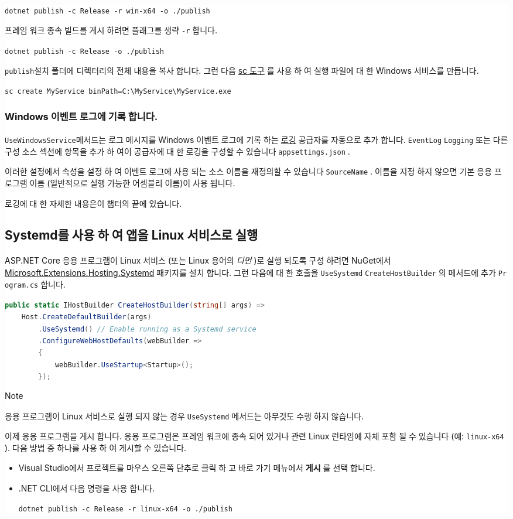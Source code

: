 ```dotnetcli
dotnet publish -c Release -r win-x64 -o ./publish
```

프레임 워크 종속 빌드를 게시 하려면 플래그를 생략 `-r` 합니다.

```dotnetcli
dotnet publish -c Release -o ./publish
```

`publish`설치 폴더에 디렉터리의 전체 내용을 복사 합니다. 그런 다음 [sc 도구](/windows/desktop/services/controlling-a-service-using-sc) 를 사용 하 여 실행 파일에 대 한 Windows 서비스를 만듭니다.

```console
sc create MyService binPath=C:\MyService\MyService.exe
```

### <a name="log-to-the-windows-event-log"></a>Windows 이벤트 로그에 기록 합니다.

`UseWindowsService`메서드는 로그 메시지를 Windows 이벤트 로그에 기록 하는 [로깅](/aspnet/core/fundamentals/logging/) 공급자를 자동으로 추가 합니다. `EventLog` `Logging` 또는 다른 구성 소스 섹션에 항목을 추가 하 여이 공급자에 대 한 로깅을 구성할 수 있습니다 `appsettings.json` .

이러한 설정에서 속성을 설정 하 여 이벤트 로그에 사용 되는 소스 이름을 재정의할 수 있습니다 `SourceName` . 이름을 지정 하지 않으면 기본 응용 프로그램 이름 (일반적으로 실행 가능한 어셈블리 이름)이 사용 됩니다.

로깅에 대 한 자세한 내용은이 챕터의 끝에 있습니다.

## <a name="run-your-app-as-a-linux-service-with-systemd"></a>Systemd를 사용 하 여 앱을 Linux 서비스로 실행

ASP.NET Core 응용 프로그램이 Linux 서비스 (또는 Linux 용어의 *디먼* )로 실행 되도록 구성 하려면 NuGet에서 [Microsoft.Extensions.Hosting.Systemd](https://www.nuget.org/packages/Microsoft.Extensions.Hosting.Systemd) 패키지를 설치 합니다. 그런 다음에 대 한 호출을 `UseSystemd` `CreateHostBuilder` 의 메서드에 추가 `Program.cs` 합니다.

```csharp
public static IHostBuilder CreateHostBuilder(string[] args) =>
    Host.CreateDefaultBuilder(args)
        .UseSystemd() // Enable running as a Systemd service
        .ConfigureWebHostDefaults(webBuilder =>
        {
            webBuilder.UseStartup<Startup>();
        });
```

> [!NOTE]
> 응용 프로그램이 Linux 서비스로 실행 되지 않는 경우 `UseSystemd` 메서드는 아무것도 수행 하지 않습니다.

이제 응용 프로그램을 게시 합니다. 응용 프로그램은 프레임 워크에 종속 되어 있거나 관련 Linux 런타임에 자체 포함 될 수 있습니다 (예: `linux-x64` ). 다음 방법 중 하나를 사용 하 여 게시할 수 있습니다.

* Visual Studio에서 프로젝트를 마우스 오른쪽 단추로 클릭 하 고 바로 가기 메뉴에서 **게시** 를 선택 합니다.
* .NET CLI에서 다음 명령을 사용 합니다.

  ```dotnetcli
  dotnet publish -c Release -r linux-x64 -o ./publish
  ```
  